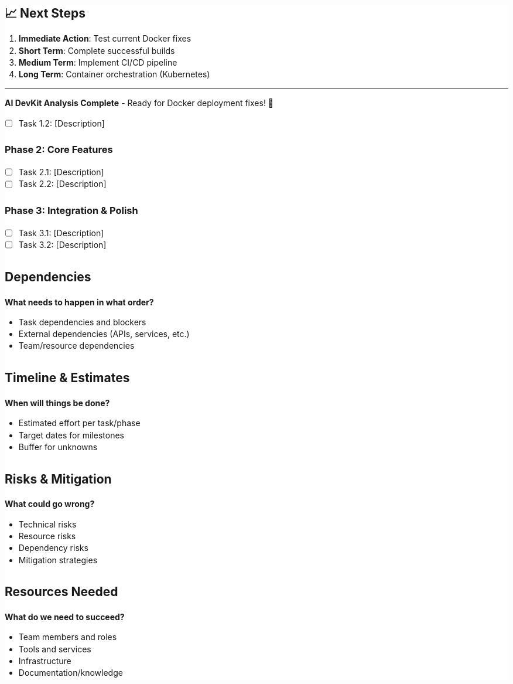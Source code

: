 ## 📈 Next Steps

1. **Immediate Action**: Test current Docker fixes
2. **Short Term**: Complete successful builds
3. **Medium Term**: Implement CI/CD pipeline
4. **Long Term**: Container orchestration (Kubernetes)

---

**AI DevKit Analysis Complete** - Ready for Docker deployment fixes! 🚀
- [ ] Task 1.2: [Description]

### Phase 2: Core Features
- [ ] Task 2.1: [Description]
- [ ] Task 2.2: [Description]

### Phase 3: Integration & Polish
- [ ] Task 3.1: [Description]
- [ ] Task 3.2: [Description]

## Dependencies
**What needs to happen in what order?**

- Task dependencies and blockers
- External dependencies (APIs, services, etc.)
- Team/resource dependencies

## Timeline & Estimates
**When will things be done?**

- Estimated effort per task/phase
- Target dates for milestones
- Buffer for unknowns

## Risks & Mitigation
**What could go wrong?**

- Technical risks
- Resource risks
- Dependency risks
- Mitigation strategies

## Resources Needed
**What do we need to succeed?**

- Team members and roles
- Tools and services
- Infrastructure
- Documentation/knowledge


